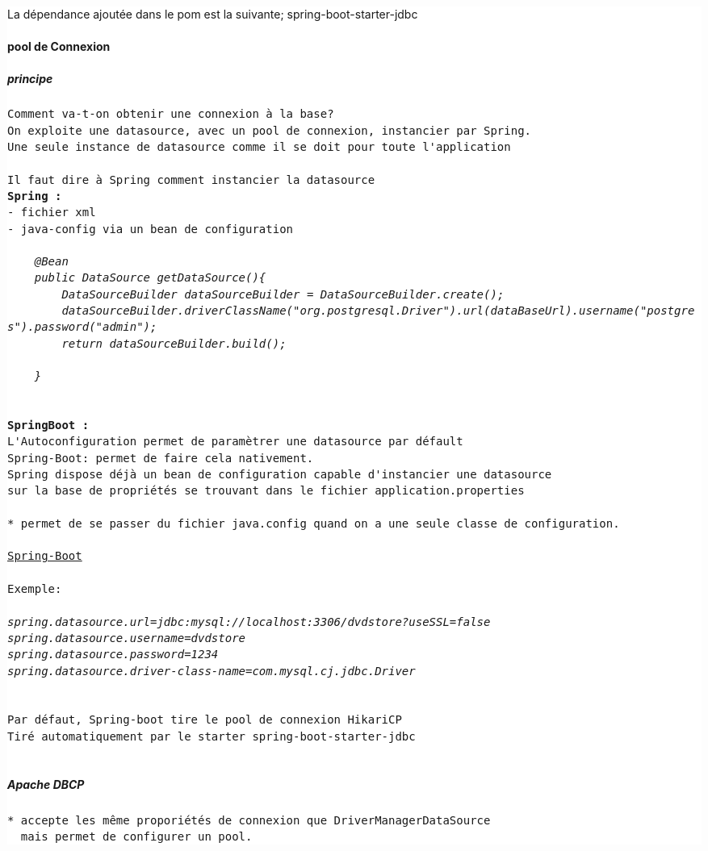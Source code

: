 La dépendance ajoutée dans le pom est la suivante;
spring-boot-starter-jdbc


</pre>

#### pool de Connexion

##### principe

<pre>
Comment va-t-on obtenir une connexion à la base?
On exploite une datasource, avec un pool de connexion, instancier par Spring.
Une seule instance de datasource comme il se doit pour toute l'application

Il faut dire à Spring comment instancier la datasource
<b>Spring :</b>
- fichier xml
- java-config via un bean de configuration
    <i>
	@Bean
	public DataSource getDataSource(){
        DataSourceBuilder<?> dataSourceBuilder = DataSourceBuilder.create();
        dataSourceBuilder.driverClassName("org.postgresql.Driver").url(dataBaseUrl).username("postgres").password("admin");
        return dataSourceBuilder.build();
	
	}
    </i>

<b>SpringBoot :</b>
L'Autoconfiguration permet de paramètrer une datasource par défault
Spring-Boot: permet de faire cela nativement.
Spring dispose déjà un bean de configuration capable d'instancier une datasource
sur la base de propriétés se trouvant dans le fichier application.properties

* permet de se passer du fichier java.config quand on a une seule classe de configuration.

<a href="../../spring-boot/spb-utils.md#base-de-données" target="_blank">Spring-Boot</a>

Exemple:
<i>
spring.datasource.url=jdbc:mysql://localhost:3306/dvdstore?useSSL=false
spring.datasource.username=dvdstore
spring.datasource.password=1234
spring.datasource.driver-class-name=com.mysql.cj.jdbc.Driver
</i>

Par défaut, Spring-boot tire le pool de connexion HikariCP
Tiré automatiquement par le starter spring-boot-starter-jdbc

</pre>

##### Apache DBCP

<pre>
* accepte les même proporiétés de connexion que DriverManagerDataSource
  mais permet de configurer un pool.
</pre>

